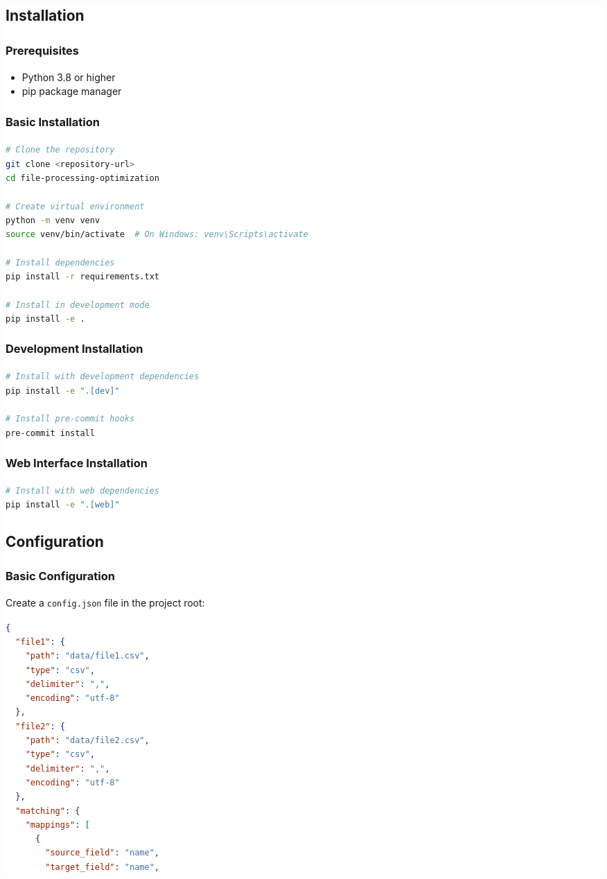 ## Installation

### Prerequisites
- Python 3.8 or higher
- pip package manager

### Basic Installation
```bash
# Clone the repository
git clone <repository-url>
cd file-processing-optimization

# Create virtual environment
python -m venv venv
source venv/bin/activate  # On Windows: venv\Scripts\activate

# Install dependencies
pip install -r requirements.txt

# Install in development mode
pip install -e .
```

### Development Installation
```bash
# Install with development dependencies
pip install -e ".[dev]"

# Install pre-commit hooks
pre-commit install
```

### Web Interface Installation
```bash
# Install with web dependencies
pip install -e ".[web]"
```

## Configuration

### Basic Configuration
Create a `config.json` file in the project root:

```json
{
  "file1": {
    "path": "data/file1.csv",
    "type": "csv",
    "delimiter": ",",
    "encoding": "utf-8"
  },
  "file2": {
    "path": "data/file2.csv",
    "type": "csv",
    "delimiter": ",",
    "encoding": "utf-8"
  },
  "matching": {
    "mappings": [
      {
        "source_field": "name",
        "target_field": "name",
```
